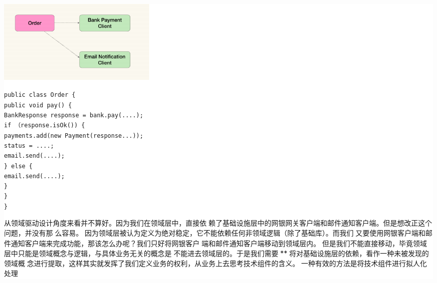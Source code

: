 <img src="业务建模.assets/image-20210730083842073.png" alt="image-20210730083842073" style="zoom:33%;" />



```
public class Order {
public void pay() {
BankResponse response = bank.pay(....);
if （response.isOk()) {
payments.add(new Payment(response...));
status = ....;
email.send(....);
} else {
email.send(....);
}
}
}
```

从领域驱动设计角度来看并不算好。因为我们在领域层中，直接依 赖了基础设施层中的网银网关客户端和邮件通知客户端。但是想改正这个问题，并没有那 么容易。 因为领域层被认为定义为绝对稳定，它不能依赖任何非领域逻辑（除了基础库）。而我们 又要使用网银客户端和邮件通知客户端来完成功能，那该怎么办呢？我们只好将网银客户 端和邮件通知客户端移动到领域层内。 但是我们不能直接移动，毕竟领域层中只能是领域概念与逻辑，与具体业务无关的概念是 不能进去领域层的。于是我们需要 ** 将对基础设施层的依赖，看作一种未被发现的领域概 念进行提取，这样其实就发挥了我们定义业务的权利，从业务上去思考技术组件的含义。 一种有效的方法是将技术组件进行拟人化处理
